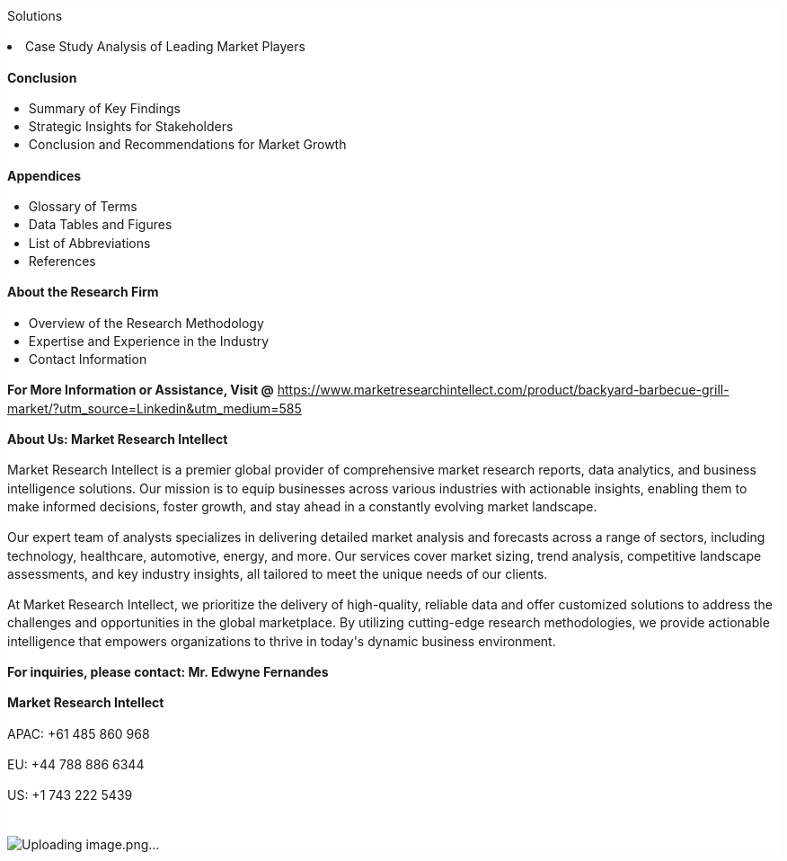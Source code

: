 Solutions</li><li>Case Study Analysis of Leading Market Players</li></ul><p><strong>Conclusion</strong></p><ul><li>Summary of Key Findings</li><li>Strategic Insights for Stakeholders</li><li>Conclusion and Recommendations for Market Growth</li></ul><p><strong>Appendices</strong></p><ul><li>Glossary of Terms</li><li>Data Tables and Figures</li><li>List of Abbreviations</li><li>References</li></ul><p><strong>About the Research Firm</strong></p><ul><li>Overview of the Research Methodology</li><li>Expertise and Experience in the Industry</li><li>Contact Information</li></ul></div><div class="article-main__content" data-test-id="publishing-text-block"><p><span class="font-[700]"><strong>For More Information or Assistance, Visit @</strong>&nbsp;<a href="https://www.marketresearchintellect.com/product/backyard-barbecue-grill-market/?utm_source=Linkedin&utm_medium=585">https://www.marketresearchintellect.com/product/backyard-barbecue-grill-market/?utm_source=Linkedin&utm_medium=585</a></span></p><p><strong>About Us: Market Research Intellect</strong></p><p>Market Research Intellect is a premier global provider of comprehensive market research reports, data analytics, and business intelligence solutions. Our mission is to equip businesses across various industries with actionable insights, enabling them to make informed decisions, foster growth, and stay ahead in a constantly evolving market landscape.</p><p>Our expert team of analysts specializes in delivering detailed market analysis and forecasts across a range of sectors, including technology, healthcare, automotive, energy, and more. Our services cover market sizing, trend analysis, competitive landscape assessments, and key industry insights, all tailored to meet the unique needs of our clients.</p><p>At Market Research Intellect, we prioritize the delivery of high-quality, reliable data and offer customized solutions to address the challenges and opportunities in the global marketplace. By utilizing cutting-edge research methodologies, we provide actionable intelligence that empowers organizations to thrive in today's dynamic business environment.</p><p><strong>For inquiries, please contact: Mr. Edwyne Fernandes</strong></p><p><strong>Market Research Intellect</strong></p><p>APAC: +61 485 860 968</p><p>EU: +44 788 886 6344</p><p>US: +1 743 222 5439</p></div><div class="article-main__content" data-test-id="publishing-text-block">&nbsp;</div>
![Uploading image.png…]()
